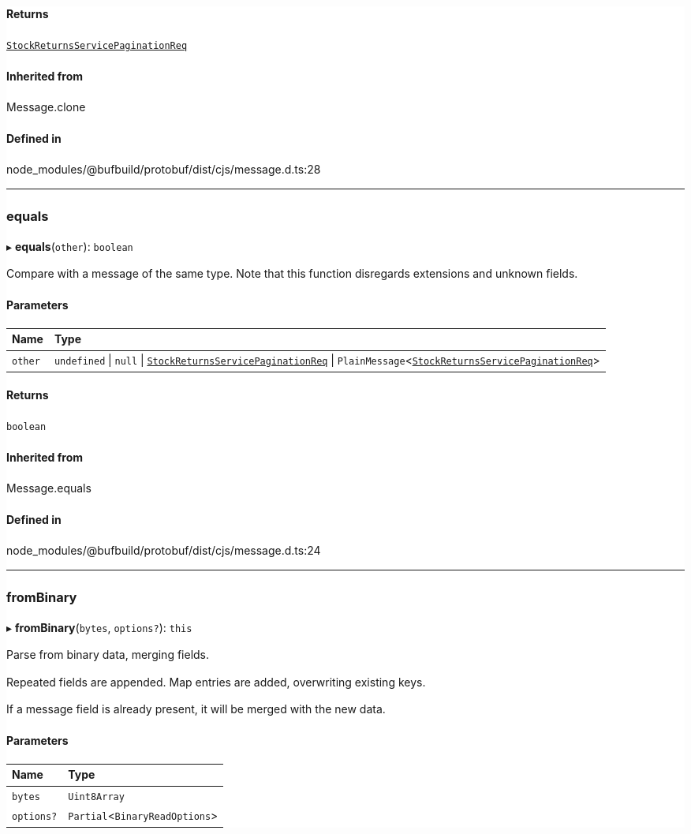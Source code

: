 #### Returns

[`StockReturnsServicePaginationReq`](StockReturnsServicePaginationReq.md)

#### Inherited from

Message.clone

#### Defined in

node_modules/@bufbuild/protobuf/dist/cjs/message.d.ts:28

___

### equals

▸ **equals**(`other`): `boolean`

Compare with a message of the same type.
Note that this function disregards extensions and unknown fields.

#### Parameters

| Name | Type |
| :------ | :------ |
| `other` | `undefined` \| ``null`` \| [`StockReturnsServicePaginationReq`](StockReturnsServicePaginationReq.md) \| `PlainMessage`\<[`StockReturnsServicePaginationReq`](StockReturnsServicePaginationReq.md)\> |

#### Returns

`boolean`

#### Inherited from

Message.equals

#### Defined in

node_modules/@bufbuild/protobuf/dist/cjs/message.d.ts:24

___

### fromBinary

▸ **fromBinary**(`bytes`, `options?`): `this`

Parse from binary data, merging fields.

Repeated fields are appended. Map entries are added, overwriting
existing keys.

If a message field is already present, it will be merged with the
new data.

#### Parameters

| Name | Type |
| :------ | :------ |
| `bytes` | `Uint8Array` |
| `options?` | `Partial`\<`BinaryReadOptions`\> |
